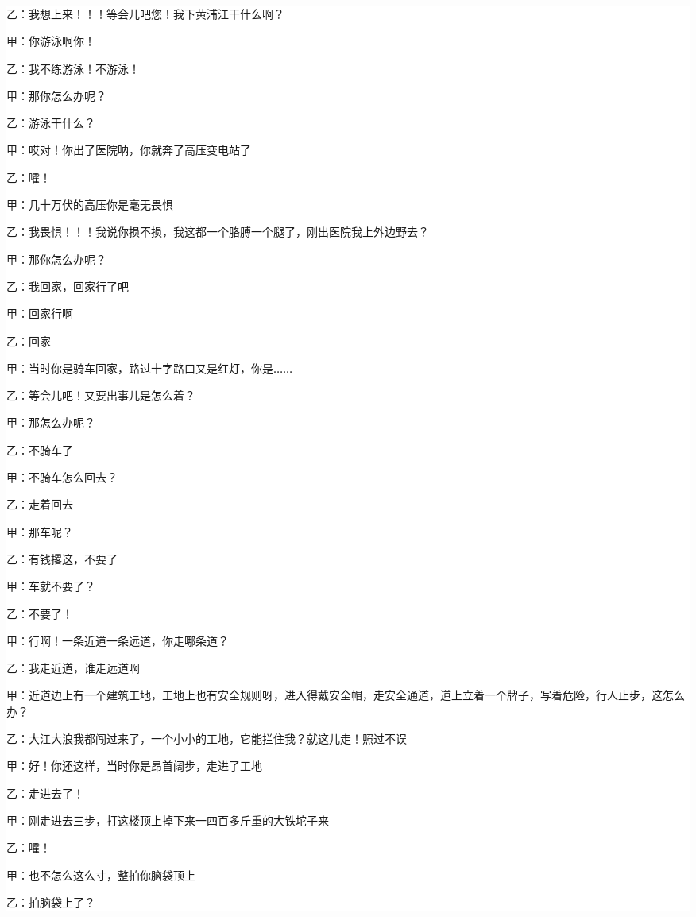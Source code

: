 乙：我想上来！！！等会儿吧您！我下黄浦江干什么啊？

甲：你游泳啊你！

乙：我不练游泳！不游泳！

甲：那你怎么办呢？

乙：游泳干什么？

甲：哎对！你出了医院呐，你就奔了高压变电站了

乙：嚯！

甲：几十万伏的高压你是毫无畏惧

乙：我畏惧！！！我说你损不损，我这都一个胳膊一个腿了，刚出医院我上外边野去？

甲：那你怎么办呢？

乙：我回家，回家行了吧

甲：回家行啊

乙：回家

甲：当时你是骑车回家，路过十字路口又是红灯，你是……

乙：等会儿吧！又要出事儿是怎么着？

甲：那怎么办呢？

乙：不骑车了

甲：不骑车怎么回去？

乙：走着回去

甲：那车呢？

乙：有钱撂这，不要了

甲：车就不要了？

乙：不要了！

甲：行啊！一条近道一条远道，你走哪条道？

乙：我走近道，谁走远道啊

甲：近道边上有一个建筑工地，工地上也有安全规则呀，进入得戴安全帽，走安全通道，道上立着一个牌子，写着危险，行人止步，这怎么办？

乙：大江大浪我都闯过来了，一个小小的工地，它能拦住我？就这儿走！照过不误

甲：好！你还这样，当时你是昂首阔步，走进了工地

乙：走进去了！

甲：刚走进去三步，打这楼顶上掉下来一四百多斤重的大铁坨子来

乙：嚯！

甲：也不怎么这么寸，整拍你脑袋顶上

乙：拍脑袋上了？
